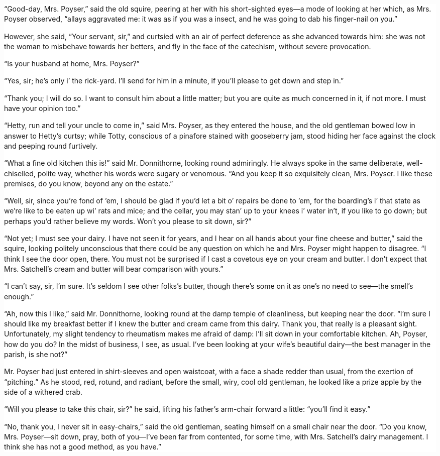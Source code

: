   “Good-day, Mrs. Poyser,” said the old squire, peering at her with his short-sighted eyes—a mode of looking at her which, as Mrs. Poyser observed, “allays aggravated me: it was as if you was a insect, and he was going to dab his finger-nail on you.” 

  However, she said, “Your servant, sir,” and curtsied with an air of perfect deference as she advanced towards him: she was not the woman to misbehave towards her betters, and fly in the face of the catechism, without severe provocation. 

  “Is your husband at home, Mrs. Poyser?” 

  “Yes, sir; he’s only i’ the rick-yard. I’ll send for him in a minute, if you’ll please to get down and step in.” 

  “Thank you; I will do so. I want to consult him about a little matter; but you are quite as much concerned in it, if not more. I must have your opinion too.” 

  “Hetty, run and tell your uncle to come in,” said Mrs. Poyser, as they entered the house, and the old gentleman bowed low in answer to Hetty’s curtsy; while Totty, conscious of a pinafore stained with gooseberry jam, stood hiding her face against the clock and peeping round furtively. 

  “What a fine old kitchen this is!” said Mr. Donnithorne, looking round admiringly. He always spoke in the same deliberate, well-chiselled, polite way, whether his words were sugary or venomous. “And you keep it so exquisitely clean, Mrs. Poyser. I like these premises, do you know, beyond any on the estate.” 

  “Well, sir, since you’re fond of ’em, I should be glad if you’d let a bit o’ repairs be done to ’em, for the boarding’s i’ that state as we’re like to be eaten up wi’ rats and mice; and the cellar, you may stan’ up to your knees i’ water in’t, if you like to go down; but perhaps you’d rather believe my words. Won’t you please to sit down, sir?” 

  “Not yet; I must see your dairy. I have not seen it for years, and I hear on all hands about your fine cheese and butter,” said the squire, looking politely unconscious that there could be any question on which he and Mrs. Poyser might happen to disagree. “I think I see the door open, there. You must not be surprised if I cast a covetous eye on your cream and butter. I don’t expect that Mrs. Satchell’s cream and butter will bear comparison with yours.” 

  “I can’t say, sir, I’m sure. It’s seldom I see other folks’s butter, though there’s some on it as one’s no need to see—the smell’s enough.” 

  “Ah, now this I like,” said Mr. Donnithorne, looking round at the damp temple of cleanliness, but keeping near the door. “I’m sure I should like my breakfast better if I knew the butter and cream came from this dairy. Thank you, that really is a pleasant sight. Unfortunately, my slight tendency to rheumatism makes me afraid of damp: I’ll sit down in your comfortable kitchen. Ah, Poyser, how do you do? In the midst of business, I see, as usual. I’ve been looking at your wife’s beautiful dairy—the best manager in the parish, is she not?” 

  Mr. Poyser had just entered in shirt-sleeves and open waistcoat, with a face a shade redder than usual, from the exertion of “pitching.” As he stood, red, rotund, and radiant, before the small, wiry, cool old gentleman, he looked like a prize apple by the side of a withered crab. 

  “Will you please to take this chair, sir?” he said, lifting his father’s arm-chair forward a little: “you’ll find it easy.” 

  “No, thank you, I never sit in easy-chairs,” said the old gentleman, seating himself on a small chair near the door. “Do you know, Mrs. Poyser—sit down, pray, both of you—I’ve been far from contented, for some time, with Mrs. Satchell’s dairy management. I think she has not a good method, as you have.” 
